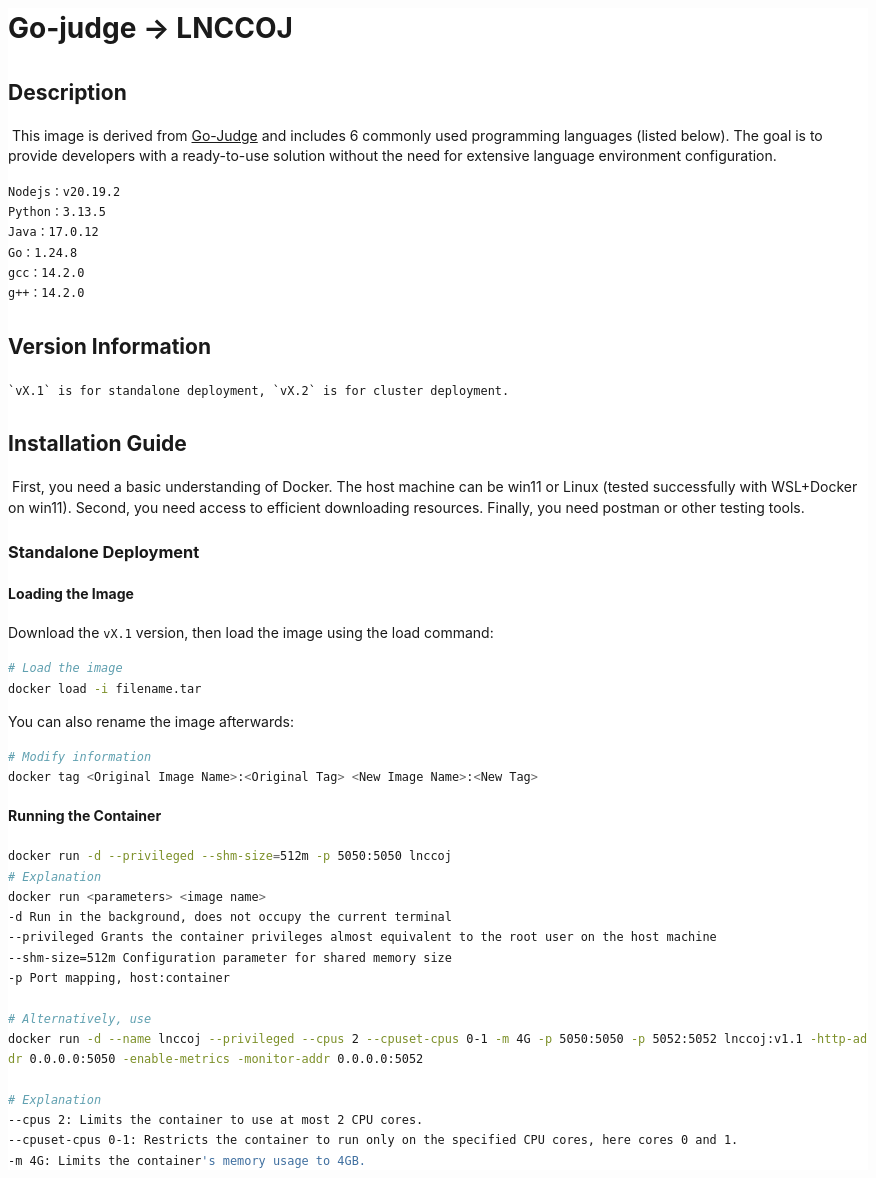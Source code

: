 # Go-judge → LNCCOJ

## Description

​	This image is derived from [Go-Judge](https://github.com/criyle/go-judge) and includes 6 commonly used programming languages (listed below). The goal is to provide developers with a ready-to-use solution without the need for extensive language environment configuration.

```bash
Nodejs：v20.19.2
Python：3.13.5
Java：17.0.12
Go：1.24.8
gcc：14.2.0
g++：14.2.0
```

## Version Information

    `vX.1` is for standalone deployment, `vX.2` is for cluster deployment.

## Installation Guide

​	First, you need a basic understanding of Docker. The host machine can be win11 or Linux (tested successfully with WSL+Docker on win11). Second, you need access to efficient downloading resources. Finally, you need postman or other testing tools.

### Standalone Deployment

#### Loading the Image

Download the `vX.1` version, then load the image using the load command:

```bash
# Load the image
docker load -i filename.tar
```

You can also rename the image afterwards:

```bash
# Modify information
docker tag <Original Image Name>:<Original Tag> <New Image Name>:<New Tag>
```

#### Running the Container

```bash
docker run -d --privileged --shm-size=512m -p 5050:5050 lnccoj
# Explanation
docker run <parameters> <image name>
-d Run in the background, does not occupy the current terminal
--privileged Grants the container privileges almost equivalent to the root user on the host machine
--shm-size=512m Configuration parameter for shared memory size
-p Port mapping, host:container

# Alternatively, use
docker run -d --name lnccoj --privileged --cpus 2 --cpuset-cpus 0-1 -m 4G -p 5050:5050 -p 5052:5052 lnccoj:v1.1 -http-addr 0.0.0.0:5050 -enable-metrics -monitor-addr 0.0.0.0:5052

# Explanation
--cpus 2: Limits the container to use at most 2 CPU cores.
--cpuset-cpus 0-1: Restricts the container to run only on the specified CPU cores, here cores 0 and 1.
-m 4G: Limits the container's memory usage to 4GB.
```